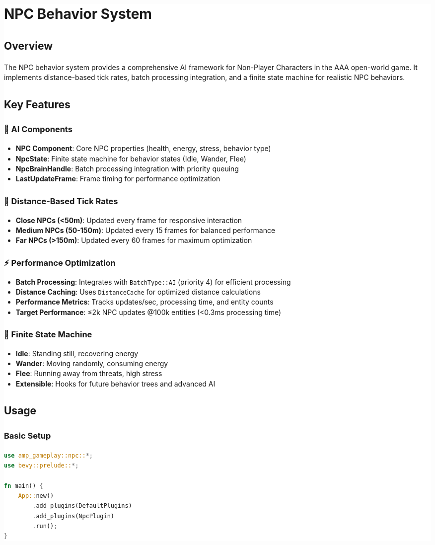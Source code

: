 # NPC Behavior System

## Overview

The NPC behavior system provides a comprehensive AI framework for Non-Player Characters in the AAA open-world game. It implements distance-based tick rates, batch processing integration, and a finite state machine for realistic NPC behaviors.

## Key Features

### 🧠 AI Components
- **NPC Component**: Core NPC properties (health, energy, stress, behavior type)
- **NpcState**: Finite state machine for behavior states (Idle, Wander, Flee)
- **NpcBrainHandle**: Batch processing integration with priority queuing
- **LastUpdateFrame**: Frame timing for performance optimization

### 🎯 Distance-Based Tick Rates
- **Close NPCs (<50m)**: Updated every frame for responsive interaction
- **Medium NPCs (50-150m)**: Updated every 15 frames for balanced performance
- **Far NPCs (>150m)**: Updated every 60 frames for maximum optimization

### ⚡ Performance Optimization
- **Batch Processing**: Integrates with `BatchType::AI` (priority 4) for efficient processing
- **Distance Caching**: Uses `DistanceCache` for optimized distance calculations
- **Performance Metrics**: Tracks updates/sec, processing time, and entity counts
- **Target Performance**: ≤2k NPC updates @100k entities (<0.3ms processing time)

### 🔄 Finite State Machine
- **Idle**: Standing still, recovering energy
- **Wander**: Moving randomly, consuming energy
- **Flee**: Running away from threats, high stress
- **Extensible**: Hooks for future behavior trees and advanced AI

## Usage

### Basic Setup

```rust
use amp_gameplay::npc::*;
use bevy::prelude::*;

fn main() {
    App::new()
        .add_plugins(DefaultPlugins)
        .add_plugins(NpcPlugin)
        .run();
}
```
